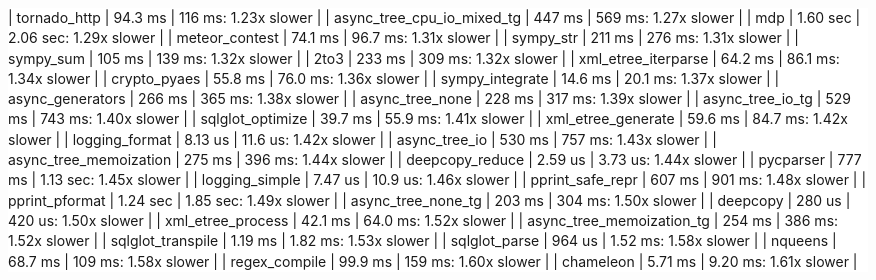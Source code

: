 | tornado_http               | 94.3 ms                                                             | 116 ms: 1.23x slower                                                           |
| async_tree_cpu_io_mixed_tg | 447 ms                                                              | 569 ms: 1.27x slower                                                           |
| mdp                        | 1.60 sec                                                            | 2.06 sec: 1.29x slower                                                         |
| meteor_contest             | 74.1 ms                                                             | 96.7 ms: 1.31x slower                                                          |
| sympy_str                  | 211 ms                                                              | 276 ms: 1.31x slower                                                           |
| sympy_sum                  | 105 ms                                                              | 139 ms: 1.32x slower                                                           |
| 2to3                       | 233 ms                                                              | 309 ms: 1.32x slower                                                           |
| xml_etree_iterparse        | 64.2 ms                                                             | 86.1 ms: 1.34x slower                                                          |
| crypto_pyaes               | 55.8 ms                                                             | 76.0 ms: 1.36x slower                                                          |
| sympy_integrate            | 14.6 ms                                                             | 20.1 ms: 1.37x slower                                                          |
| async_generators           | 266 ms                                                              | 365 ms: 1.38x slower                                                           |
| async_tree_none            | 228 ms                                                              | 317 ms: 1.39x slower                                                           |
| async_tree_io_tg           | 529 ms                                                              | 743 ms: 1.40x slower                                                           |
| sqlglot_optimize           | 39.7 ms                                                             | 55.9 ms: 1.41x slower                                                          |
| xml_etree_generate         | 59.6 ms                                                             | 84.7 ms: 1.42x slower                                                          |
| logging_format             | 8.13 us                                                             | 11.6 us: 1.42x slower                                                          |
| async_tree_io              | 530 ms                                                              | 757 ms: 1.43x slower                                                           |
| async_tree_memoization     | 275 ms                                                              | 396 ms: 1.44x slower                                                           |
| deepcopy_reduce            | 2.59 us                                                             | 3.73 us: 1.44x slower                                                          |
| pycparser                  | 777 ms                                                              | 1.13 sec: 1.45x slower                                                         |
| logging_simple             | 7.47 us                                                             | 10.9 us: 1.46x slower                                                          |
| pprint_safe_repr           | 607 ms                                                              | 901 ms: 1.48x slower                                                           |
| pprint_pformat             | 1.24 sec                                                            | 1.85 sec: 1.49x slower                                                         |
| async_tree_none_tg         | 203 ms                                                              | 304 ms: 1.50x slower                                                           |
| deepcopy                   | 280 us                                                              | 420 us: 1.50x slower                                                           |
| xml_etree_process          | 42.1 ms                                                             | 64.0 ms: 1.52x slower                                                          |
| async_tree_memoization_tg  | 254 ms                                                              | 386 ms: 1.52x slower                                                           |
| sqlglot_transpile          | 1.19 ms                                                             | 1.82 ms: 1.53x slower                                                          |
| sqlglot_parse              | 964 us                                                              | 1.52 ms: 1.58x slower                                                          |
| nqueens                    | 68.7 ms                                                             | 109 ms: 1.58x slower                                                           |
| regex_compile              | 99.9 ms                                                             | 159 ms: 1.60x slower                                                           |
| chameleon                  | 5.71 ms                                                             | 9.20 ms: 1.61x slower                                                          |